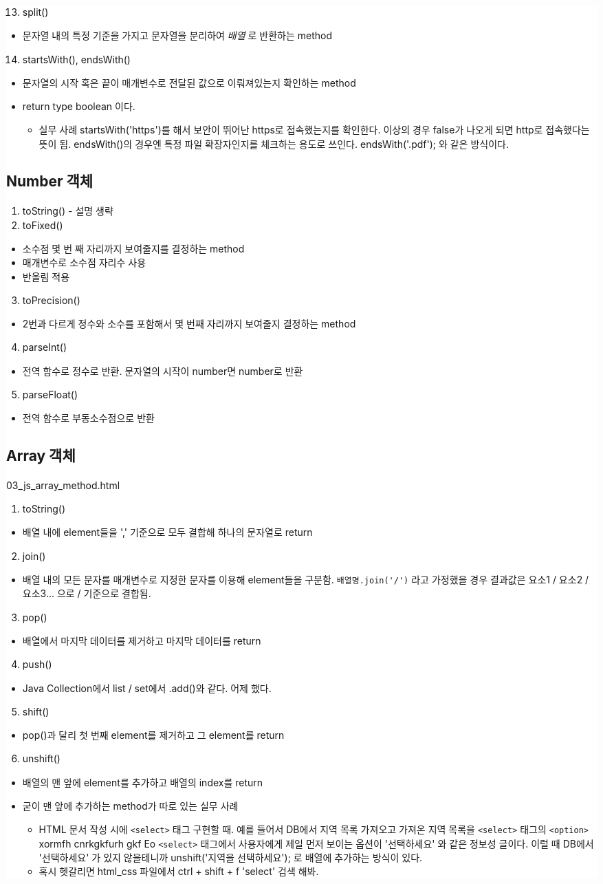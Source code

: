 13. split()
- 문자열 내의 특정 기준을 가지고 문자열을 분리하여 _배열_ 로 반환하는 method 

14. startsWith(), endsWith()
- 문자열의 시작 혹은 끝이 매개변수로 전달된 값으로 이뤄져있는지 확인하는 method

- return type boolean 이다.

  - 실무 사례
    startsWith('https')를 해서 보안이 뛰어난 https로 접속했는지를 확인한다. 이상의 경우 false가 나오게 되면 http로 접속했다는 뜻이 됨. 
    endsWith()의 경우엔 특정 파일 확장자인지를 체크하는 용도로 쓰인다.
    endsWith('.pdf'); 와 같은 방식이다.

## Number 객체

1. toString() - 설명 생략
2. toFixed()
- 소수점 몇 번 째 자리까지 보여줄지를 결정하는 method
- 매개변수로 소수점 자리수 사용
- 반올림 적용 

3. toPrecision()
- 2번과 다르게 정수와 소수를 포함해서 몇 번째 자리까지 보여줄지 결정하는 method

4. parseInt()
- 전역 함수로 정수로 반환.
문자열의 시작이 number면 number로 반환 

5. parseFloat()
- 전역 함수로 부동소수점으로 반환

## Array 객체
03_js_array_method.html

1. toString()
- 배열 내에 element들을 ',' 기준으로 모두 결합해 하나의 문자열로 return 

2. join()
- 배열 내의 모든 문자를 매개변수로 지정한 문자를 이용해 element들을 구분함.
`배열명.join('/')` 라고 가정했을 경우 
결과값은
요소1 / 요소2 / 요소3... 으로 / 기준으로 결합됨. 

3. pop()
- 배열에서 마지막 데이터를 제거하고 마지막 데이터를 return 

4. push()
- Java Collection에서 list / set에서 .add()와 같다. 어제 했다.

5. shift()
- pop()과 달리 첫 번째 element를 제거하고 그 element를 return

6. unshift()
- 배열의 맨 앞에 element를 추가하고 배열의 index를 return

- 굳이 맨 앞에 추가하는 method가 따로 있는 실무 사례
  - HTML 문서 작성 시에 `<select>` 태그 구현할 때. 예를 들어서 DB에서 지역 목록 가져오고 가져온 지역 목록을 `<select>` 태그의 `<option>` xormfh cnrkgkfurh gkf Eo `<select>` 태그에서 사용자에게 제일 먼저 보이는 옵션이 '선택하세요' 와 같은 정보성 글이다. 이럴 때 DB에서 '선택하세요' 가 있지 않을테니까 unshift('지역을 선택하세요'); 로 배열에 추가하는 방식이 있다.
  - 혹시 헷갈리면 html_css 파일에서 ctrl + shift + f 'select' 검색 해봐.
